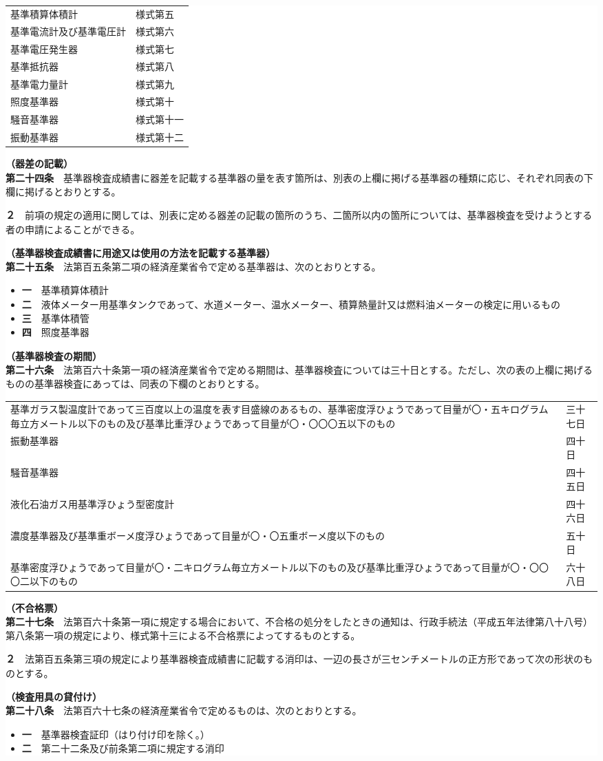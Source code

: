 |||  
| --- | --- |  
|基準積算体積計|様式第五|  
|基準電流計及び基準電圧計|様式第六|  
|基準電圧発生器|様式第七|  
|基準抵抗器|様式第八|  
|基準電力量計|様式第九|  
|照度基準器|様式第十|  
|騒音基準器|様式第十一|  
|振動基準器|様式第十二|  
  
  
**（器差の記載）**  
**第二十四条**　基準器検査成績書に器差を記載する基準器の量を表す箇所は、別表の上欄に掲げる基準器の種類に応じ、それぞれ同表の下欄に掲げるとおりとする。  
  
**２**　前項の規定の適用に関しては、別表に定める器差の記載の箇所のうち、二箇所以内の箇所については、基準器検査を受けようとする者の申請によることができる。  
  
**（基準器検査成績書に用途又は使用の方法を記載する基準器）**  
**第二十五条**　法第百五条第二項の経済産業省令で定める基準器は、次のとおりとする。  
* **一**　基準積算体積計  
* **二**　液体メーター用基準タンクであって、水道メーター、温水メーター、積算熱量計又は燃料油メーターの検定に用いるもの  
* **三**　基準体積管  
* **四**　照度基準器  
  
**（基準器検査の期間）**  
**第二十六条**　法第百六十条第一項の経済産業省令で定める期間は、基準器検査については三十日とする。ただし、次の表の上欄に掲げるものの基準器検査にあっては、同表の下欄のとおりとする。  

|||  
| --- | --- |  
|基準ガラス製温度計であって三百度以上の温度を表す目盛線のあるもの、基準密度浮ひょうであって目量が〇・五キログラム毎立方メートル以下のもの及び基準比重浮ひょうであって目量が〇・〇〇〇五以下のもの|三十七日|  
|振動基準器|四十日|  
|騒音基準器|四十五日|  
|液化石油ガス用基準浮ひょう型密度計|四十六日|  
|濃度基準器及び基準重ボーメ度浮ひょうであって目量が〇・〇五重ボーメ度以下のもの|五十日|  
|基準密度浮ひょうであって目量が〇・二キログラム毎立方メートル以下のもの及び基準比重浮ひょうであって目量が〇・〇〇〇二以下のもの|六十八日|  
  
  
**（不合格票）**  
**第二十七条**　法第百六十条第一項に規定する場合において、不合格の処分をしたときの通知は、行政手続法（平成五年法律第八十八号）第八条第一項の規定により、様式第十三による不合格票によってするものとする。  
  
**２**　法第百五条第三項の規定により基準器検査成績書に記載する消印は、一辺の長さが三センチメートルの正方形であって次の形状のものとする。  
  
**（検査用具の貸付け）**  
**第二十八条**　法第百六十七条の経済産業省令で定めるものは、次のとおりとする。  
* **一**　基準器検査証印（はり付け印を除く。）  
* **二**　第二十二条及び前条第二項に規定する消印  
  